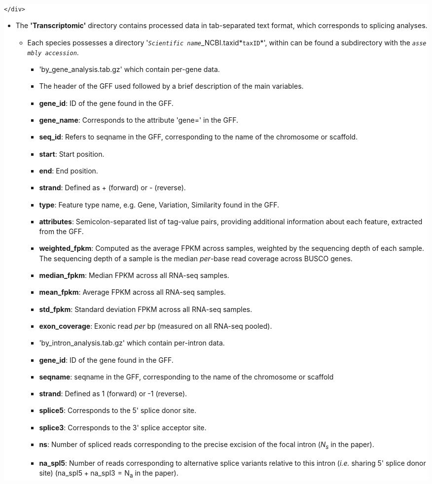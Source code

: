     </div>

-   The **'Transcriptomic'** directory contains processed data in tab-separated text format, which corresponds to splicing analyses.

    -   Each species possesses a directory '*`Scientific name`*\_NCBI.taxid*`taxID`*', within can be found a subdirectory with the *`assembly accession`*.

        -   'by_gene_analysis.tab.gz' which contain per-gene data.

        <div>

        -   The header of the GFF used followed by a brief description of the main variables.

        -   **gene_id**: ID of the gene found in the GFF.

        -   **gene_name**: Corresponds to the attribute 'gene=' in the GFF.

        -   **seq_id**: Refers to seqname in the GFF, corresponding to the name of the chromosome or scaffold.

        -   **start**: Start position.

        -   **end**: End position.

        -   **strand**: Defined as + (forward) or - (reverse).

        -   **type**: Feature type name, e.g. Gene, Variation, Similarity found in the GFF.

        -   **attributes**: Semicolon-separated list of tag-value pairs, providing additional information about each feature, extracted from the GFF.

        -   **weighted_fpkm**: Computed as the average FPKM across samples, weighted by the sequencing depth of each sample. The sequencing depth of a sample is the median *per*-base read coverage across BUSCO genes.

        -   **median_fpkm**: Median FPKM across all RNA-seq samples.

        -   **mean_fpkm**: Average FPKM across all RNA-seq samples.

        -   **std_fpkm**: Standard deviation FPKM across all RNA-seq samples.

        -   **exon_coverage**: Exonic read *per* bp (measured on all RNA-seq pooled).

        </div>

        -   'by_intron_analysis.tab.gz' which contain per-intron data.

        <div>

        -   **gene_id**: ID of the gene found in the GFF.

        -   **seqname**: seqname in the GFF, corresponding to the name of the chromosome or scaffold

        -   **strand**: Defined as 1 (forward) or -1 (reverse).

        -   **splice5**: Corresponds to the 5' splice donor site.

        -   **splice3**: Corresponds to the 3' splice acceptor site.

        -   **ns**: Number of spliced reads corresponding to the precise excision of the focal intron ($N_s$ in the paper).

        -   **na_spl5**: Number of reads corresponding to alternative splice variants relative to this intron (*i.e.* sharing 5' splice donor site) ($\mathrm{na\_spl5+na\_spl3=N_a}$ in the paper).
